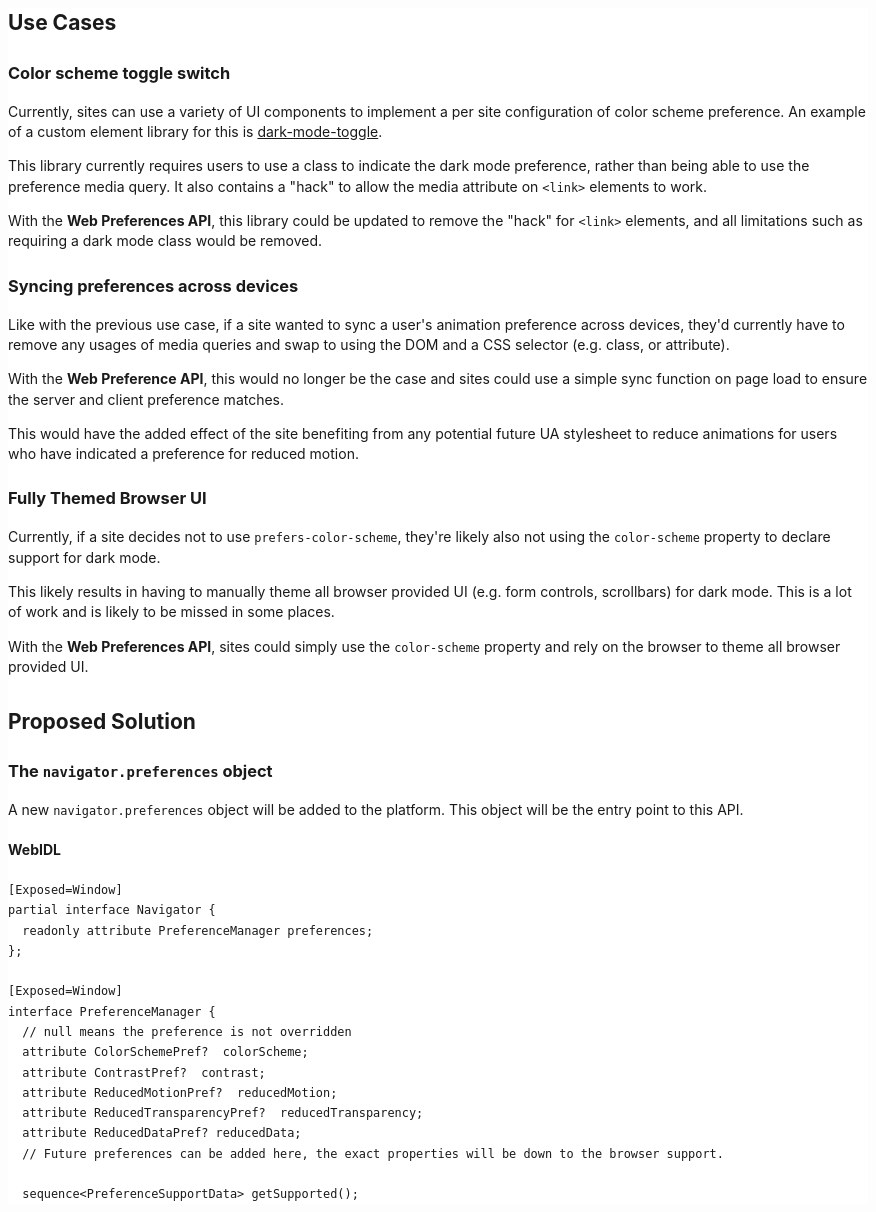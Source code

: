 ## Use Cases

### Color scheme toggle switch

Currently, sites can use a variety of UI components to implement a per site configuration of color scheme preference.
An example of a custom element library for this is [dark-mode-toggle](https://www.webcomponents.org/element/dark-mode-toggle).

This library currently requires users to use a class to indicate the dark mode preference, rather than being able to use the preference media query.
It also contains a "hack" to allow the media attribute on `<link>` elements to work.

With the **Web Preferences API**, this library could be updated to remove the "hack" for `<link>` elements, and all limitations such as requiring a dark mode class would be removed.

### Syncing preferences across devices

Like with the previous use case, if a site wanted to sync a user's animation preference across devices, they'd currently have to remove any usages of media queries and swap to using the DOM and a CSS selector (e.g. class, or attribute).

With the **Web Preference API**, this would no longer be the case and sites could use a simple sync function on page load to ensure the server and client preference matches.

This would have the added effect of the site benefiting from any potential future UA stylesheet to reduce animations for users who have indicated a preference for reduced motion.

### Fully Themed Browser UI

Currently, if a site decides not to use `prefers-color-scheme`, they're likely also not using the `color-scheme` property to declare support for dark mode.

This likely results in having to manually theme all browser provided UI (e.g. form controls, scrollbars) for dark mode. This is a lot of work and is likely to be missed in some places.

With the **Web Preferences API**, sites could simply use the `color-scheme` property and rely on the browser to theme all browser provided UI.

## Proposed Solution

### The `navigator.preferences` object

A new `navigator.preferences` object will be added to the platform. This object will be the entry point to this API.

#### WebIDL

```webidl
[Exposed=Window]
partial interface Navigator {
  readonly attribute PreferenceManager preferences;
};

[Exposed=Window]
interface PreferenceManager {
  // null means the preference is not overridden
  attribute ColorSchemePref?  colorScheme;
  attribute ContrastPref?  contrast;
  attribute ReducedMotionPref?  reducedMotion;
  attribute ReducedTransparencyPref?  reducedTransparency;
  attribute ReducedDataPref? reducedData;
  // Future preferences can be added here, the exact properties will be down to the browser support.

  sequence<PreferenceSupportData> getSupported();
```